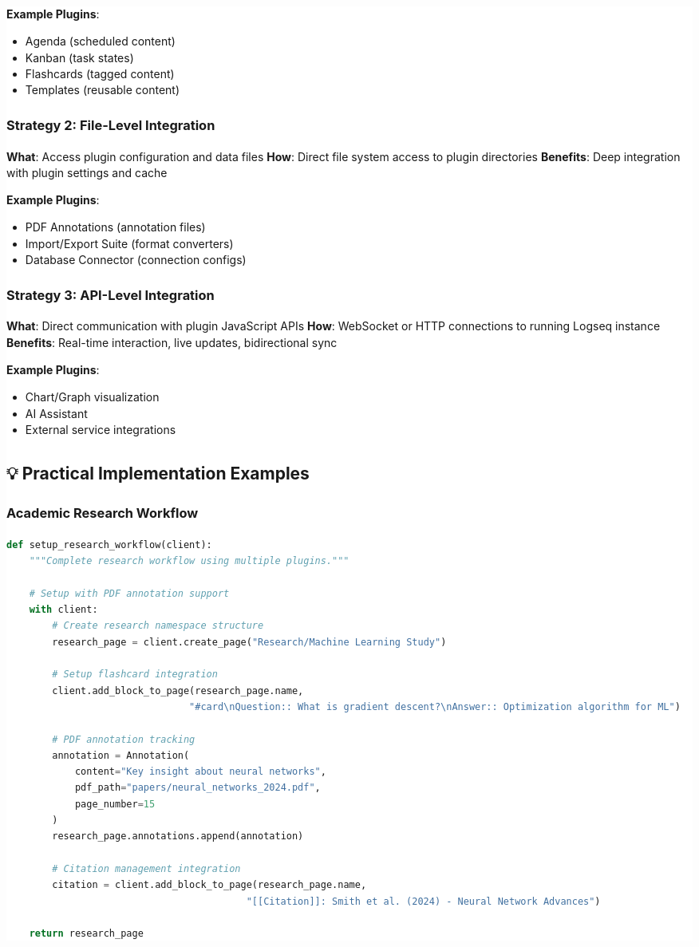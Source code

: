 **Example Plugins**:
- Agenda (scheduled content)
- Kanban (task states)
- Flashcards (tagged content)
- Templates (reusable content)

### Strategy 2: File-Level Integration  
**What**: Access plugin configuration and data files
**How**: Direct file system access to plugin directories
**Benefits**: Deep integration with plugin settings and cache

**Example Plugins**:
- PDF Annotations (annotation files)
- Import/Export Suite (format converters)
- Database Connector (connection configs)

### Strategy 3: API-Level Integration
**What**: Direct communication with plugin JavaScript APIs
**How**: WebSocket or HTTP connections to running Logseq instance
**Benefits**: Real-time interaction, live updates, bidirectional sync

**Example Plugins**:
- Chart/Graph visualization
- AI Assistant
- External service integrations

## 💡 Practical Implementation Examples

### Academic Research Workflow
```python
def setup_research_workflow(client):
    """Complete research workflow using multiple plugins."""
    
    # Setup with PDF annotation support
    with client:
        # Create research namespace structure
        research_page = client.create_page("Research/Machine Learning Study")
        
        # Setup flashcard integration
        client.add_block_to_page(research_page.name, 
                                "#card\nQuestion:: What is gradient descent?\nAnswer:: Optimization algorithm for ML")
        
        # PDF annotation tracking
        annotation = Annotation(
            content="Key insight about neural networks",
            pdf_path="papers/neural_networks_2024.pdf",
            page_number=15
        )
        research_page.annotations.append(annotation)
        
        # Citation management integration
        citation = client.add_block_to_page(research_page.name, 
                                          "[[Citation]]: Smith et al. (2024) - Neural Network Advances")
        
    return research_page
```
